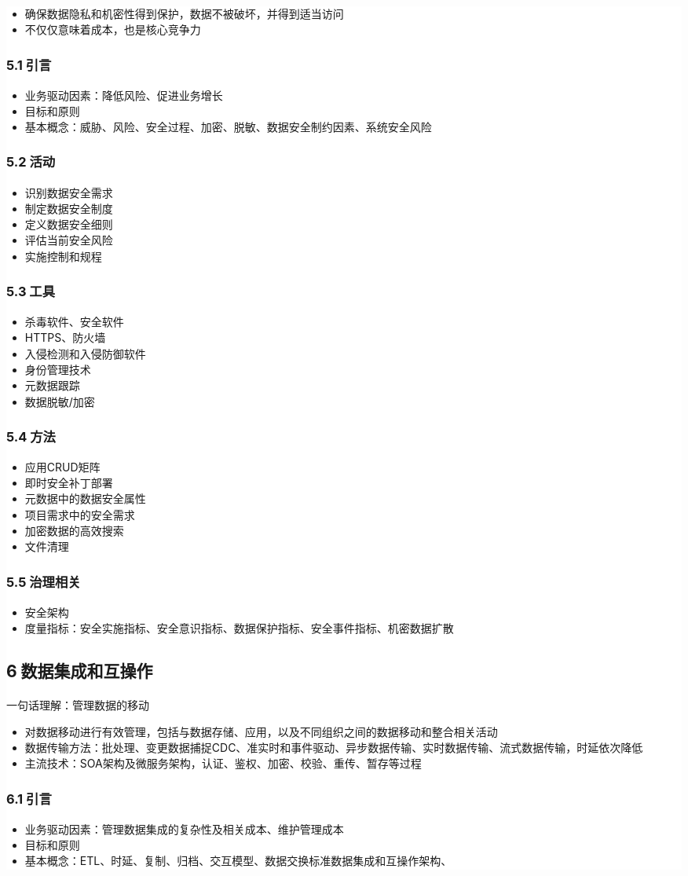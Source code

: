 * 确保数据隐私和机密性得到保护，数据不被破坏，并得到适当访问
* 不仅仅意味着成本，也是核心竞争力

### 5.1 引言

* 业务驱动因素：降低风险、促进业务增长
* 目标和原则
* 基本概念：威胁、风险、安全过程、加密、脱敏、数据安全制约因素、系统安全风险

### 5.2 活动

* 识别数据安全需求
* 制定数据安全制度
* 定义数据安全细则
* 评估当前安全风险
* 实施控制和规程

### 5.3 工具

* 杀毒软件、安全软件
* HTTPS、防火墙
* 入侵检测和入侵防御软件
* 身份管理技术
* 元数据跟踪
* 数据脱敏/加密

### 5.4 方法

* 应用CRUD矩阵
* 即时安全补丁部署
* 元数据中的数据安全属性
* 项目需求中的安全需求
* 加密数据的高效搜索
* 文件清理

### 5.5 治理相关

* 安全架构
* 度量指标：安全实施指标、安全意识指标、数据保护指标、安全事件指标、机密数据扩散

## 6 数据集成和互操作

一句话理解：管理数据的移动

* 对数据移动进行有效管理，包括与数据存储、应用，以及不同组织之间的数据移动和整合相关活动
* 数据传输方法：批处理、变更数据捕捉CDC、准实时和事件驱动、异步数据传输、实时数据传输、流式数据传输，时延依次降低
* 主流技术：SOA架构及微服务架构，认证、鉴权、加密、校验、重传、暂存等过程

### 6.1 引言

* 业务驱动因素：管理数据集成的复杂性及相关成本、维护管理成本
* 目标和原则
* 基本概念：ETL、时延、复制、归档、交互模型、数据交换标准数据集成和互操作架构、
